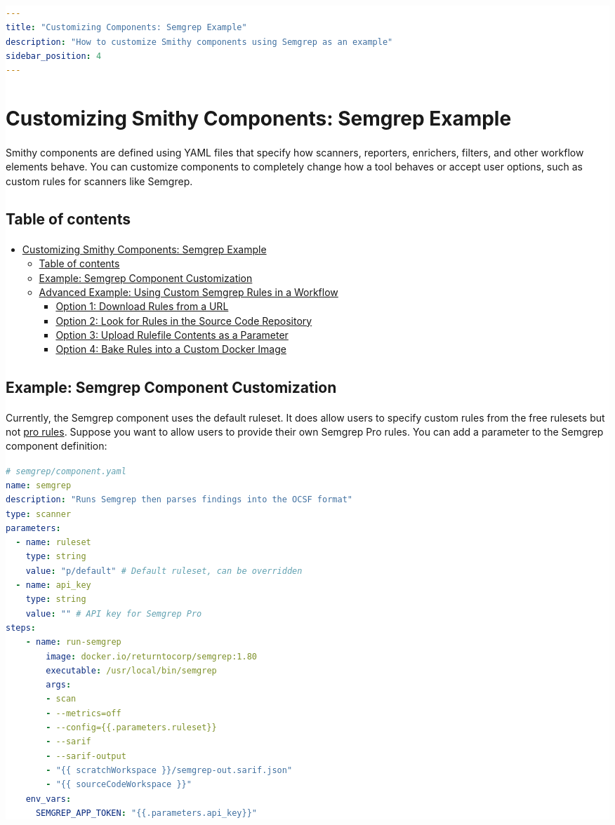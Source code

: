 ```yaml
---
title: "Customizing Components: Semgrep Example"
description: "How to customize Smithy components using Semgrep as an example"
sidebar_position: 4
---
```



# Customizing Smithy Components: Semgrep Example

Smithy components are defined using YAML files that specify how scanners, reporters, enrichers, filters, and other workflow elements behave. You can customize components to completely change how a tool behaves or accept user options, such as custom rules for scanners like Semgrep.

## Table of contents

- [Customizing Smithy Components: Semgrep Example](#customizing-smithy-components-semgrep-example)
  - [Table of contents](#table-of-contents)
  - [Example: Semgrep Component Customization](#example-semgrep-component-customization)
  - [Advanced Example: Using Custom Semgrep Rules in a Workflow](#advanced-example-using-custom-semgrep-rules-in-a-workflow)
    - [Option 1: Download Rules from a URL](#option-1-download-rules-from-a-url)
    - [Option 2: Look for Rules in the Source Code Repository](#option-2-look-for-rules-in-the-source-code-repository)
    - [Option 3: Upload Rulefile Contents as a Parameter](#option-3-upload-rulefile-contents-as-a-parameter)
    - [Option 4: Bake Rules into a Custom Docker Image](#option-4-bake-rules-into-a-custom-docker-image)


## Example: Semgrep Component Customization

Currently, the Semgrep component uses the default ruleset. It does allow users to specify custom rules from the free rulesets but not [pro rules](https://semgrep.dev/p/default).
Suppose you want to allow users to provide their own Semgrep Pro rules. You can add a parameter to the Semgrep component definition:

```yaml
# semgrep/component.yaml
name: semgrep
description: "Runs Semgrep then parses findings into the OCSF format"
type: scanner
parameters:
  - name: ruleset
    type: string
    value: "p/default" # Default ruleset, can be overridden
  - name: api_key
    type: string
    value: "" # API key for Semgrep Pro
steps:
	- name: run-semgrep
		image: docker.io/returntocorp/semgrep:1.80
		executable: /usr/local/bin/semgrep
		args:
		- scan
		- --metrics=off
		- --config={{.parameters.ruleset}}
		- --sarif
		- --sarif-output
		- "{{ scratchWorkspace }}/semgrep-out.sarif.json"
		- "{{ sourceCodeWorkspace }}"
    env_vars:
      SEMGREP_APP_TOKEN: "{{.parameters.api_key}}"
```